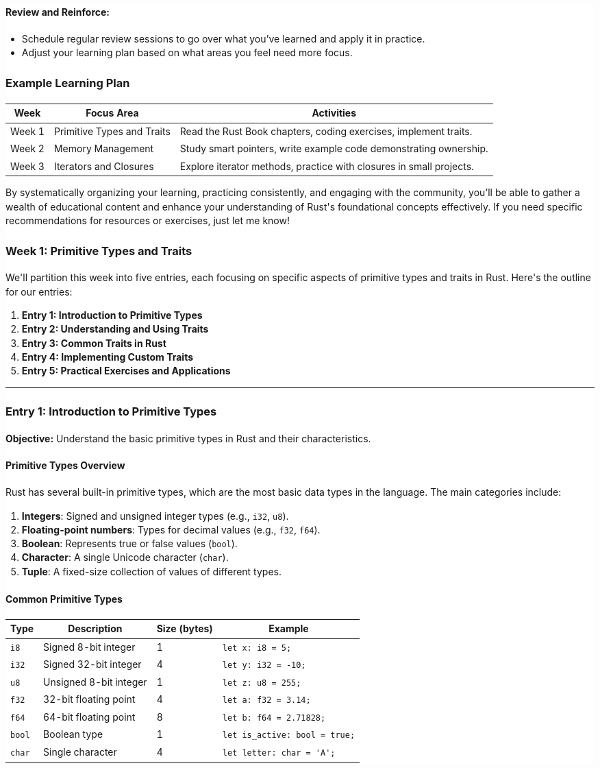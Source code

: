 #### **Review and Reinforce:**
- Schedule regular review sessions to go over what you’ve learned and apply it in practice.
- Adjust your learning plan based on what areas you feel need more focus.

### Example Learning Plan

| Week        | Focus Area                       | Activities                           |
|-------------|----------------------------------|--------------------------------------|
| Week 1     | Primitive Types and Traits       | Read the Rust Book chapters, coding exercises, implement traits. |
| Week 2     | Memory Management                | Study smart pointers, write example code demonstrating ownership. |
| Week 3     | Iterators and Closures           | Explore iterator methods, practice with closures in small projects. |

By systematically organizing your learning, practicing consistently, and engaging with the community, you’ll be able to gather a wealth of educational content and enhance your understanding of Rust's foundational concepts effectively. If you need specific recommendations for resources or exercises, just let me know!

### Week 1: Primitive Types and Traits

We'll partition this week into five entries, each focusing on specific aspects of primitive types and traits in Rust. Here's the outline for our entries:

1. **Entry 1: Introduction to Primitive Types**
2. **Entry 2: Understanding and Using Traits**
3. **Entry 3: Common Traits in Rust**
4. **Entry 4: Implementing Custom Traits**
5. **Entry 5: Practical Exercises and Applications**

---

### **Entry 1: Introduction to Primitive Types**

**Objective:** Understand the basic primitive types in Rust and their characteristics.

#### **Primitive Types Overview**

Rust has several built-in primitive types, which are the most basic data types in the language. The main categories include:

1. **Integers**: Signed and unsigned integer types (e.g., `i32`, `u8`).
2. **Floating-point numbers**: Types for decimal values (e.g., `f32`, `f64`).
3. **Boolean**: Represents true or false values (`bool`).
4. **Character**: A single Unicode character (`char`).
5. **Tuple**: A fixed-size collection of values of different types.

#### **Common Primitive Types**

| Type   | Description                       | Size (bytes) | Example     |
|--------|-----------------------------------|--------------|-------------|
| `i8`   | Signed 8-bit integer              | 1            | `let x: i8 = 5;` |
| `i32`  | Signed 32-bit integer             | 4            | `let y: i32 = -10;` |
| `u8`   | Unsigned 8-bit integer            | 1            | `let z: u8 = 255;` |
| `f32`  | 32-bit floating point             | 4            | `let a: f32 = 3.14;` |
| `f64`  | 64-bit floating point             | 8            | `let b: f64 = 2.71828;` |
| `bool` | Boolean type                     | 1            | `let is_active: bool = true;` |
| `char` | Single character                 | 4            | `let letter: char = 'A';` |
